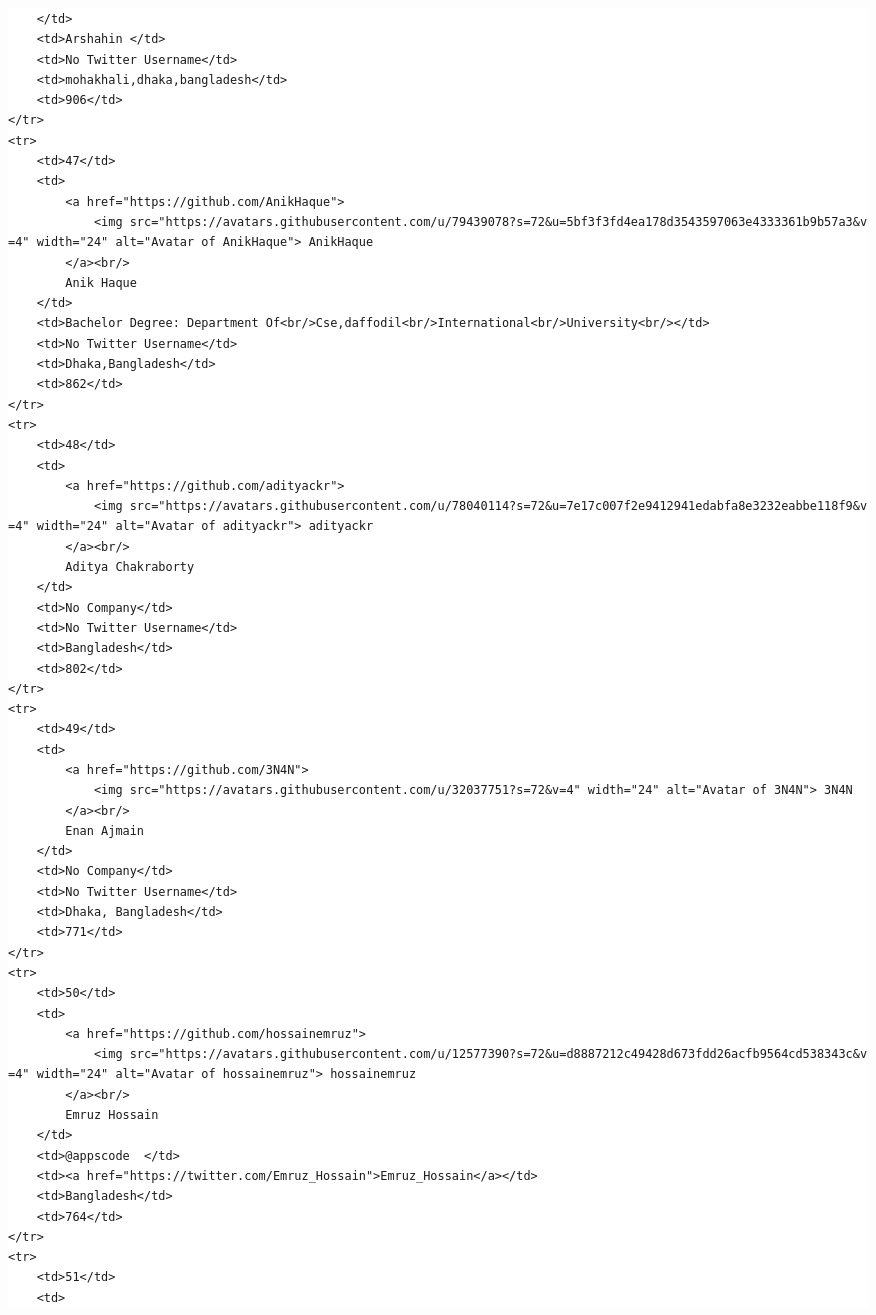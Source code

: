 		</td>
		<td>Arshahin </td>
		<td>No Twitter Username</td>
		<td>mohakhali,dhaka,bangladesh</td>
		<td>906</td>
	</tr>
	<tr>
		<td>47</td>
		<td>
			<a href="https://github.com/AnikHaque">
				<img src="https://avatars.githubusercontent.com/u/79439078?s=72&u=5bf3f3fd4ea178d3543597063e4333361b9b57a3&v=4" width="24" alt="Avatar of AnikHaque"> AnikHaque
			</a><br/>
			Anik Haque
		</td>
		<td>Bachelor Degree: Department Of<br/>Cse,daffodil<br/>International<br/>University<br/></td>
		<td>No Twitter Username</td>
		<td>Dhaka,Bangladesh</td>
		<td>862</td>
	</tr>
	<tr>
		<td>48</td>
		<td>
			<a href="https://github.com/adityackr">
				<img src="https://avatars.githubusercontent.com/u/78040114?s=72&u=7e17c007f2e9412941edabfa8e3232eabbe118f9&v=4" width="24" alt="Avatar of adityackr"> adityackr
			</a><br/>
			Aditya Chakraborty
		</td>
		<td>No Company</td>
		<td>No Twitter Username</td>
		<td>Bangladesh</td>
		<td>802</td>
	</tr>
	<tr>
		<td>49</td>
		<td>
			<a href="https://github.com/3N4N">
				<img src="https://avatars.githubusercontent.com/u/32037751?s=72&v=4" width="24" alt="Avatar of 3N4N"> 3N4N
			</a><br/>
			Enan Ajmain
		</td>
		<td>No Company</td>
		<td>No Twitter Username</td>
		<td>Dhaka, Bangladesh</td>
		<td>771</td>
	</tr>
	<tr>
		<td>50</td>
		<td>
			<a href="https://github.com/hossainemruz">
				<img src="https://avatars.githubusercontent.com/u/12577390?s=72&u=d8887212c49428d673fdd26acfb9564cd538343c&v=4" width="24" alt="Avatar of hossainemruz"> hossainemruz
			</a><br/>
			Emruz Hossain
		</td>
		<td>@appscode  </td>
		<td><a href="https://twitter.com/Emruz_Hossain">Emruz_Hossain</a></td>
		<td>Bangladesh</td>
		<td>764</td>
	</tr>
	<tr>
		<td>51</td>
		<td>